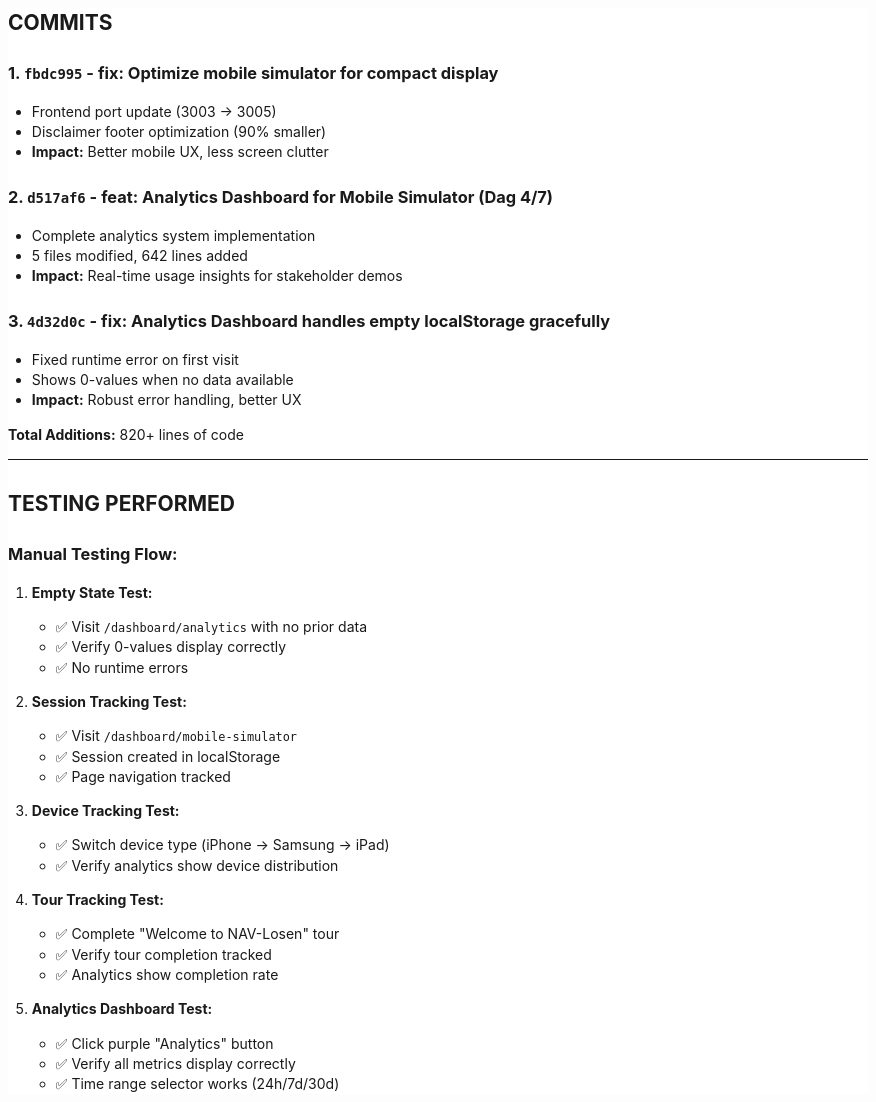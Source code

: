 
## COMMITS

### 1. `fbdc995` - fix: Optimize mobile simulator for compact display
- Frontend port update (3003 → 3005)
- Disclaimer footer optimization (90% smaller)
- **Impact:** Better mobile UX, less screen clutter

### 2. `d517af6` - feat: Analytics Dashboard for Mobile Simulator (Dag 4/7)
- Complete analytics system implementation
- 5 files modified, 642 lines added
- **Impact:** Real-time usage insights for stakeholder demos

### 3. `4d32d0c` - fix: Analytics Dashboard handles empty localStorage gracefully
- Fixed runtime error on first visit
- Shows 0-values when no data available
- **Impact:** Robust error handling, better UX

**Total Additions:** 820+ lines of code

---

## TESTING PERFORMED

### Manual Testing Flow:

1. **Empty State Test:**
   - ✅ Visit `/dashboard/analytics` with no prior data
   - ✅ Verify 0-values display correctly
   - ✅ No runtime errors

2. **Session Tracking Test:**
   - ✅ Visit `/dashboard/mobile-simulator`
   - ✅ Session created in localStorage
   - ✅ Page navigation tracked

3. **Device Tracking Test:**
   - ✅ Switch device type (iPhone → Samsung → iPad)
   - ✅ Verify analytics show device distribution

4. **Tour Tracking Test:**
   - ✅ Complete "Welcome to NAV-Losen" tour
   - ✅ Verify tour completion tracked
   - ✅ Analytics show completion rate

5. **Analytics Dashboard Test:**
   - ✅ Click purple "Analytics" button
   - ✅ Verify all metrics display correctly
   - ✅ Time range selector works (24h/7d/30d)
